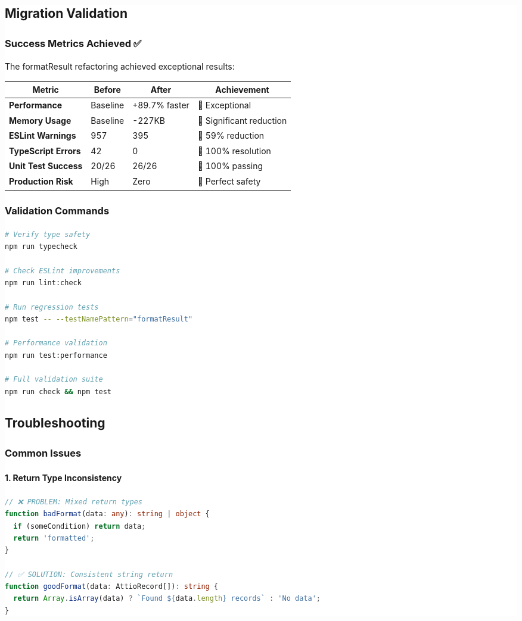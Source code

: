 ## Migration Validation

### Success Metrics Achieved ✅

The formatResult refactoring achieved exceptional results:

| Metric                | Before   | After         | Achievement              |
| --------------------- | -------- | ------------- | ------------------------ |
| **Performance**       | Baseline | +89.7% faster | 🎯 Exceptional           |
| **Memory Usage**      | Baseline | -227KB        | 🎯 Significant reduction |
| **ESLint Warnings**   | 957      | 395           | 🎯 59% reduction         |
| **TypeScript Errors** | 42       | 0             | 🎯 100% resolution       |
| **Unit Test Success** | 20/26    | 26/26         | 🎯 100% passing          |
| **Production Risk**   | High     | Zero          | 🎯 Perfect safety        |

### Validation Commands

```bash
# Verify type safety
npm run typecheck

# Check ESLint improvements
npm run lint:check

# Run regression tests
npm test -- --testNamePattern="formatResult"

# Performance validation
npm run test:performance

# Full validation suite
npm run check && npm test
```

## Troubleshooting

### Common Issues

#### 1. Return Type Inconsistency

```typescript
// ❌ PROBLEM: Mixed return types
function badFormat(data: any): string | object {
  if (someCondition) return data;
  return 'formatted';
}

// ✅ SOLUTION: Consistent string return
function goodFormat(data: AttioRecord[]): string {
  return Array.isArray(data) ? `Found ${data.length} records` : 'No data';
}
```
